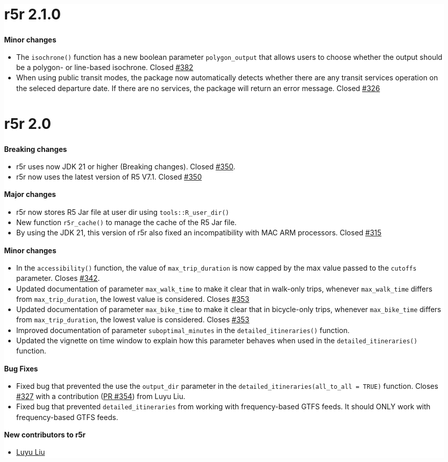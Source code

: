 # r5r 2.1.0

**Minor changes**

- The `isochrone()` function has a new boolean parameter `polygon_output` that allows users to choose whether the output should be a polygon- or line-based isochrone. Closed [#382](https://github.com/ipeaGIT/r5r/issues/382)
- When using public transit modes, the package now automatically detects whether there are any transit services operation on the seleced departure date. If there are no services, the package will return an error message. Closed [#326](https://github.com/ipeaGIT/r5r/issues/326)


# r5r 2.0

**Breaking changes**

- r5r uses now JDK 21 or higher (Breaking changes). Closed [#350](https://github.com/ipeaGIT/r5r/issues/350).
- r5r now uses the latest version of R5 V7.1. Closed [#350](https://github.com/ipeaGIT/r5r/issues/350)

**Major changes**

- r5r now stores R5 Jar file at user dir using `tools::R_user_dir()`
- New function `r5r_cache()` to manage the cache of the R5 Jar file.
- By using the JDK 21, this version of r5r also fixed an incompatibility with MAC ARM processors. Closed [#315](https://github.com/ipeaGIT/r5r/issues/315)

**Minor changes**

- In the `accessibility()` function, the value of `max_trip_duration` is now capped by the max value passed to the `cutoffs` parameter. Closes [#342](https://github.com/ipeaGIT/r5r/issues/348).
- Updated documentation of parameter `max_walk_time` to make it clear that in walk-only trips, whenever `max_walk_time` differs from `max_trip_duration`, the lowest value is considered. Closes [#353](https://github.com/ipeaGIT/r5r/issues/353)
- Updated documentation of parameter `max_bike_time` to make it clear that in bicycle-only trips, whenever `max_bike_time` differs from `max_trip_duration`, the lowest value is considered. Closes [#353](https://github.com/ipeaGIT/r5r/issues/353)
- Improved documentation of parameter `suboptimal_minutes` in the `detailed_itineraries()` function.
- Updated the vignette on time window to explain how this parameter behaves when used in the `detailed_itineraries()` function.

**Bug Fixes**
- Fixed bug that prevented the use the `output_dir` parameter in the `detailed_itineraries(all_to_all = TRUE)` function. Closes [#327](https://github.com/ipeaGIT/r5r/issues/327) with a contribution ([PR #354](https://github.com/ipeaGIT/r5r/pull/354)) from Luyu Liu.
- Fixed bug that prevented  `detailed_itineraries` from working with frequency-based GTFS feeds. It should ONLY work with frequency-based GTFS feeds.

**New contributors to r5r**
- [Luyu Liu](https://github.com/luyuliu)

